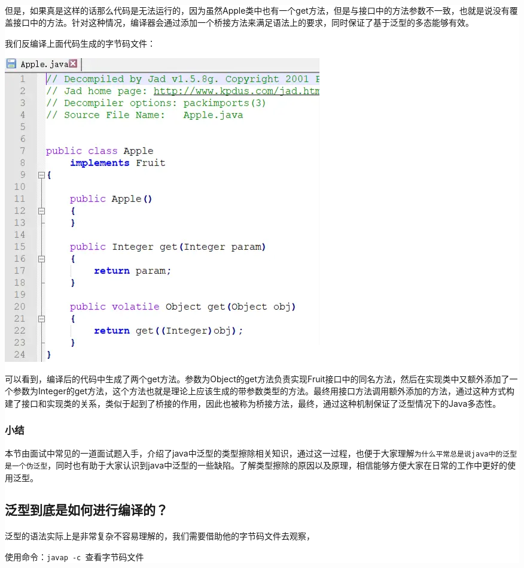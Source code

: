 但是，如果真是这样的话那么代码是无法运行的，因为虽然Apple类中也有一个get方法，但是与接口中的方法参数不一致，也就是说没有覆盖接口中的方法。针对这种情况，编译器会通过添加一个桥接方法来满足语法上的要求，同时保证了基于泛型的多态能够有效。

我们反编译上面代码生成的字节码文件：

![](../images/2024/02/20240202094833.png)

可以看到，编译后的代码中生成了两个get方法。参数为Object的get方法负责实现Fruit接口中的同名方法，然后在实现类中又额外添加了一个参数为Integer的get方法，这个方法也就是理论上应该生成的带参数类型的方法。最终用接口方法调用额外添加的方法，通过这种方式构建了接口和实现类的关系，类似于起到了桥接的作用，因此也被称为桥接方法，最终，通过这种机制保证了泛型情况下的Java多态性。



### 小结

本节由面试中常见的一道面试题入手，介绍了java中泛型的类型擦除相关知识，通过这一过程，也便于大家理解`为什么平常总是说java中的泛型是一个伪泛型`，同时也有助于大家认识到java中泛型的一些缺陷。了解类型擦除的原因以及原理，相信能够方便大家在日常的工作中更好的使用泛型。




## 泛型到底是如何进行编译的？

泛型的语法实际上是非常复杂不容易理解的，我们需要借助他的字节码文件去观察，

使用命令：`javap -c `查看字节码文件
